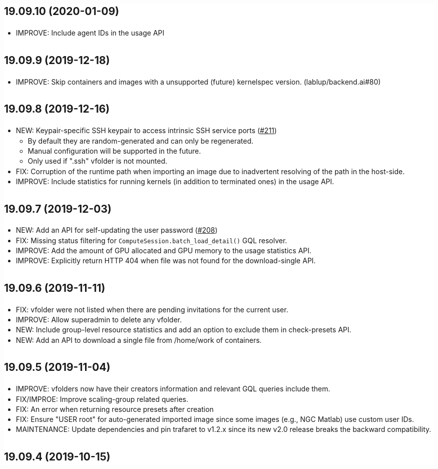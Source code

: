19.09.10 (2020-01-09)
---------------------

* IMPROVE: Include agent IDs in the usage API

19.09.9 (2019-12-18)
--------------------

* IMPROVE: Skip containers and images with a unsupported (future) kernelspec version.
  (lablup/backend.ai#80)

19.09.8 (2019-12-16)
--------------------

* NEW: Keypair-specific SSH keypair to access intrinsic SSH service ports ([#211](https://github.com/lablup/backend.ai-manager/issues/211))
  - By default they are random-generated and can only be regenerated.
  - Manual configuration will be supported in the future.
  - Only used if ".ssh" vfolder is not mounted.
* FIX: Corruption of the runtime path when importing an image due to inadvertent resolving
  of the path in the host-side.
* IMPROVE: Include statistics for running kernels (in addition to terminated ones)
  in the usage API.

19.09.7 (2019-12-03)
--------------------

* NEW: Add an API for self-updating the user password ([#208](https://github.com/lablup/backend.ai-manager/issues/208))
* FIX: Missing status filtering for `ComputeSession.batch_load_detail()` GQL resolver.
* IMPROVE: Add the amount of GPU allocated and GPU memory to the usage statistics API.
* IMPROVE: Explicitly return HTTP 404 when file was not found for the download-single API.

19.09.6 (2019-11-11)
--------------------

* FIX: vfolder were not listed when there are pending invitations for the current user.
* IMPROVE: Allow superadmin to delete any vfolder.
* NEW: Include group-level resource statistics and add an option to exclude them in check-presets API.
* NEW: Add an API to download a single file from /home/work of containers.

19.09.5 (2019-11-04)
--------------------

* IMPROVE: vfolders now have their creators information and relevant GQL queries include them.
* FIX/IMPROE: Improve scaling-group related queries.
* FIX: An error when returning resource presets after creation
* FIX: Ensure "USER root" for auto-generated imported image since some images (e.g., NGC Matlab) use
  custom user IDs.
* MAINTENANCE: Update dependencies and pin trafaret to v1.2.x since its new v2.0 release breaks the
  backward compatibility.

19.09.4 (2019-10-15)
--------------------
